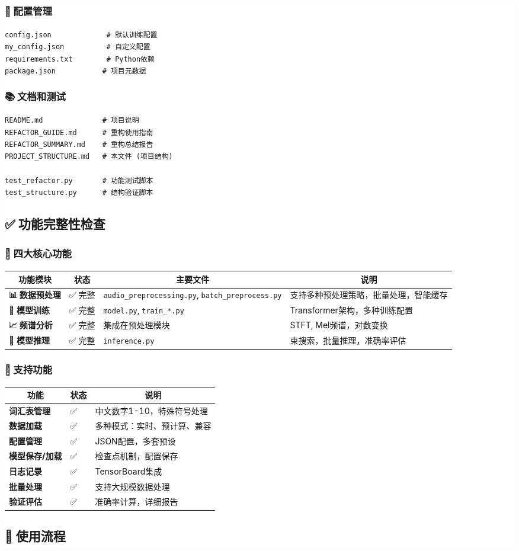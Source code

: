 ### 🔧 配置管理
```
config.json             # 默认训练配置
my_config.json          # 自定义配置
requirements.txt        # Python依赖
package.json           # 项目元数据
```

### 📚 文档和测试
```
README.md              # 项目说明
REFACTOR_GUIDE.md      # 重构使用指南
REFACTOR_SUMMARY.md    # 重构总结报告
PROJECT_STRUCTURE.md   # 本文件 (项目结构)

test_refactor.py       # 功能测试脚本
test_structure.py      # 结构验证脚本
```

## ✅ 功能完整性检查

### 🎯 四大核心功能

| 功能模块 | 状态 | 主要文件 | 说明 |
|---------|------|----------|------|
| **📊 数据预处理** | ✅ 完整 | `audio_preprocessing.py`, `batch_preprocess.py` | 支持多种预处理策略，批量处理，智能缓存 |
| **🧠 模型训练** | ✅ 完整 | `model.py`, `train_*.py` | Transformer架构，多种训练配置 |
| **📈 频谱分析** | ✅ 完整 | 集成在预处理模块 | STFT, Mel频谱，对数变换 |
| **🔮 模型推理** | ✅ 完整 | `inference.py` | 束搜索，批量推理，准确率评估 |

### 🔧 支持功能

| 功能 | 状态 | 说明 |
|------|------|------|
| **词汇表管理** | ✅ | 中文数字1-10，特殊符号处理 |
| **数据加载** | ✅ | 多种模式：实时、预计算、兼容 |
| **配置管理** | ✅ | JSON配置，多套预设 |
| **模型保存/加载** | ✅ | 检查点机制，配置保存 |
| **日志记录** | ✅ | TensorBoard集成 |
| **批量处理** | ✅ | 支持大规模数据处理 |
| **验证评估** | ✅ | 准确率计算，详细报告 |

## 🚀 使用流程
